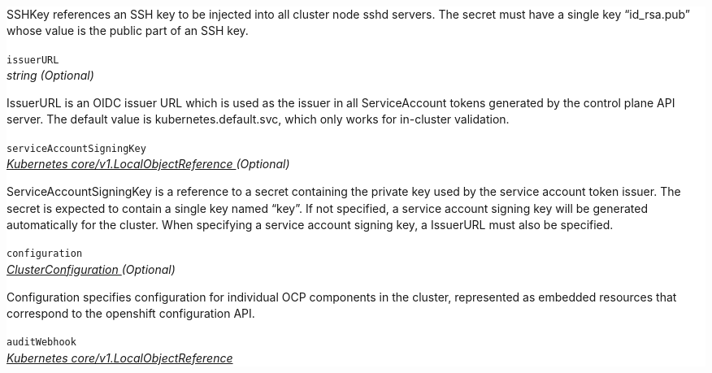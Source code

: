 </td>
<td>
<p>SSHKey references an SSH key to be injected into all cluster node sshd
servers. The secret must have a single key &ldquo;id_rsa.pub&rdquo; whose value is the
public part of an SSH key.</p>
</td>
</tr>
<tr>
<td>
<code>issuerURL</code></br>
<em>
string
</em>
</td>
<td>
<em>(Optional)</em>
<p>IssuerURL is an OIDC issuer URL which is used as the issuer in all
ServiceAccount tokens generated by the control plane API server. The
default value is kubernetes.default.svc, which only works for in-cluster
validation.</p>
</td>
</tr>
<tr>
<td>
<code>serviceAccountSigningKey</code></br>
<em>
<a href="https://kubernetes.io/docs/reference/generated/kubernetes-api/v1.22/#localobjectreference-v1-core">
Kubernetes core/v1.LocalObjectReference
</a>
</em>
</td>
<td>
<em>(Optional)</em>
<p>ServiceAccountSigningKey is a reference to a secret containing the private key
used by the service account token issuer. The secret is expected to contain
a single key named &ldquo;key&rdquo;. If not specified, a service account signing key will
be generated automatically for the cluster. When specifying a service account
signing key, a IssuerURL must also be specified.</p>
</td>
</tr>
<tr>
<td>
<code>configuration</code></br>
<em>
<a href="#hypershift.openshift.io/v1alpha1.ClusterConfiguration">
ClusterConfiguration
</a>
</em>
</td>
<td>
<em>(Optional)</em>
<p>Configuration specifies configuration for individual OCP components in the
cluster, represented as embedded resources that correspond to the openshift
configuration API.</p>
</td>
</tr>
<tr>
<td>
<code>auditWebhook</code></br>
<em>
<a href="https://kubernetes.io/docs/reference/generated/kubernetes-api/v1.22/#localobjectreference-v1-core">
Kubernetes core/v1.LocalObjectReference